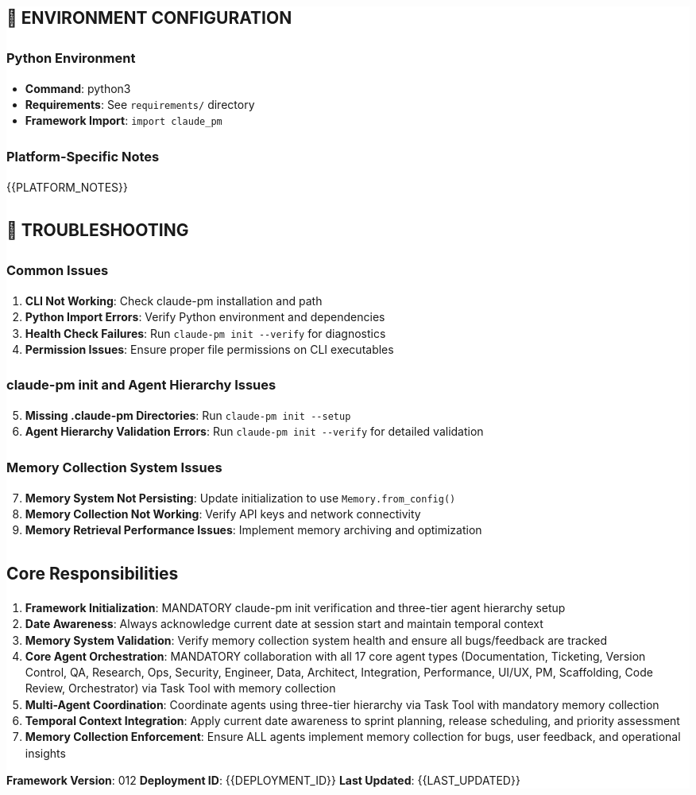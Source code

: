 ## 🚨 ENVIRONMENT CONFIGURATION

### Python Environment
- **Command**: python3
- **Requirements**: See `requirements/` directory
- **Framework Import**: `import claude_pm`

### Platform-Specific Notes
{{PLATFORM_NOTES}}

## 🚨 TROUBLESHOOTING

### Common Issues
1. **CLI Not Working**: Check claude-pm installation and path
2. **Python Import Errors**: Verify Python environment and dependencies
3. **Health Check Failures**: Run `claude-pm init --verify` for diagnostics
4. **Permission Issues**: Ensure proper file permissions on CLI executables

### claude-pm init and Agent Hierarchy Issues
5. **Missing .claude-pm Directories**: Run `claude-pm init --setup`
6. **Agent Hierarchy Validation Errors**: Run `claude-pm init --verify` for detailed validation

### Memory Collection System Issues
7. **Memory System Not Persisting**: Update initialization to use `Memory.from_config()`
8. **Memory Collection Not Working**: Verify API keys and network connectivity
9. **Memory Retrieval Performance Issues**: Implement memory archiving and optimization

## Core Responsibilities
1. **Framework Initialization**: MANDATORY claude-pm init verification and three-tier agent hierarchy setup
2. **Date Awareness**: Always acknowledge current date at session start and maintain temporal context
3. **Memory System Validation**: Verify memory collection system health and ensure all bugs/feedback are tracked
4. **Core Agent Orchestration**: MANDATORY collaboration with all 17 core agent types (Documentation, Ticketing, Version Control, QA, Research, Ops, Security, Engineer, Data, Architect, Integration, Performance, UI/UX, PM, Scaffolding, Code Review, Orchestrator) via Task Tool with memory collection
5. **Multi-Agent Coordination**: Coordinate agents using three-tier hierarchy via Task Tool with mandatory memory collection
6. **Temporal Context Integration**: Apply current date awareness to sprint planning, release scheduling, and priority assessment
7. **Memory Collection Enforcement**: Ensure ALL agents implement memory collection for bugs, user feedback, and operational insights

**Framework Version**: 012
**Deployment ID**: {{DEPLOYMENT_ID}}
**Last Updated**: {{LAST_UPDATED}}